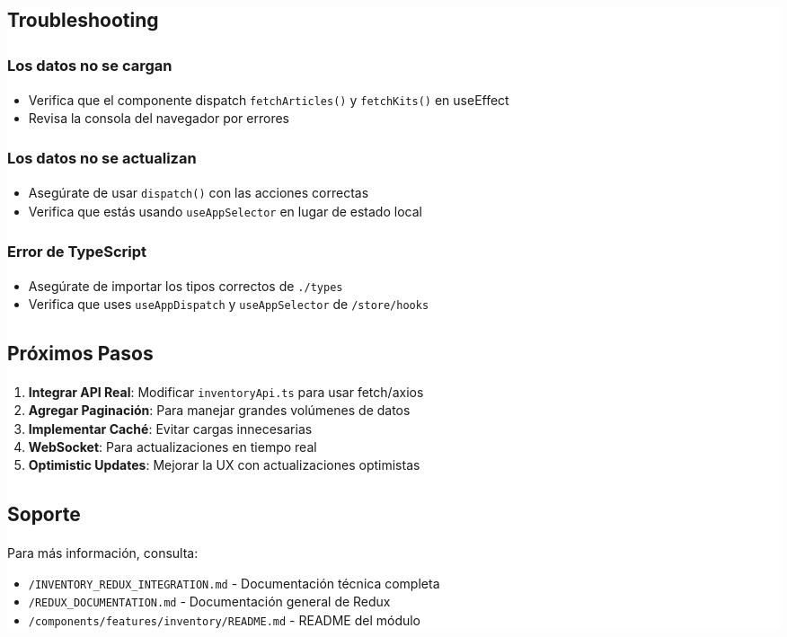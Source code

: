 ## Troubleshooting

### Los datos no se cargan
- Verifica que el componente dispatch `fetchArticles()` y `fetchKits()` en useEffect
- Revisa la consola del navegador por errores

### Los datos no se actualizan
- Asegúrate de usar `dispatch()` con las acciones correctas
- Verifica que estás usando `useAppSelector` en lugar de estado local

### Error de TypeScript
- Asegúrate de importar los tipos correctos de `./types`
- Verifica que uses `useAppDispatch` y `useAppSelector` de `/store/hooks`

## Próximos Pasos

1. **Integrar API Real**: Modificar `inventoryApi.ts` para usar fetch/axios
2. **Agregar Paginación**: Para manejar grandes volúmenes de datos
3. **Implementar Caché**: Evitar cargas innecesarias
4. **WebSocket**: Para actualizaciones en tiempo real
5. **Optimistic Updates**: Mejorar la UX con actualizaciones optimistas

## Soporte

Para más información, consulta:
- `/INVENTORY_REDUX_INTEGRATION.md` - Documentación técnica completa
- `/REDUX_DOCUMENTATION.md` - Documentación general de Redux
- `/components/features/inventory/README.md` - README del módulo
